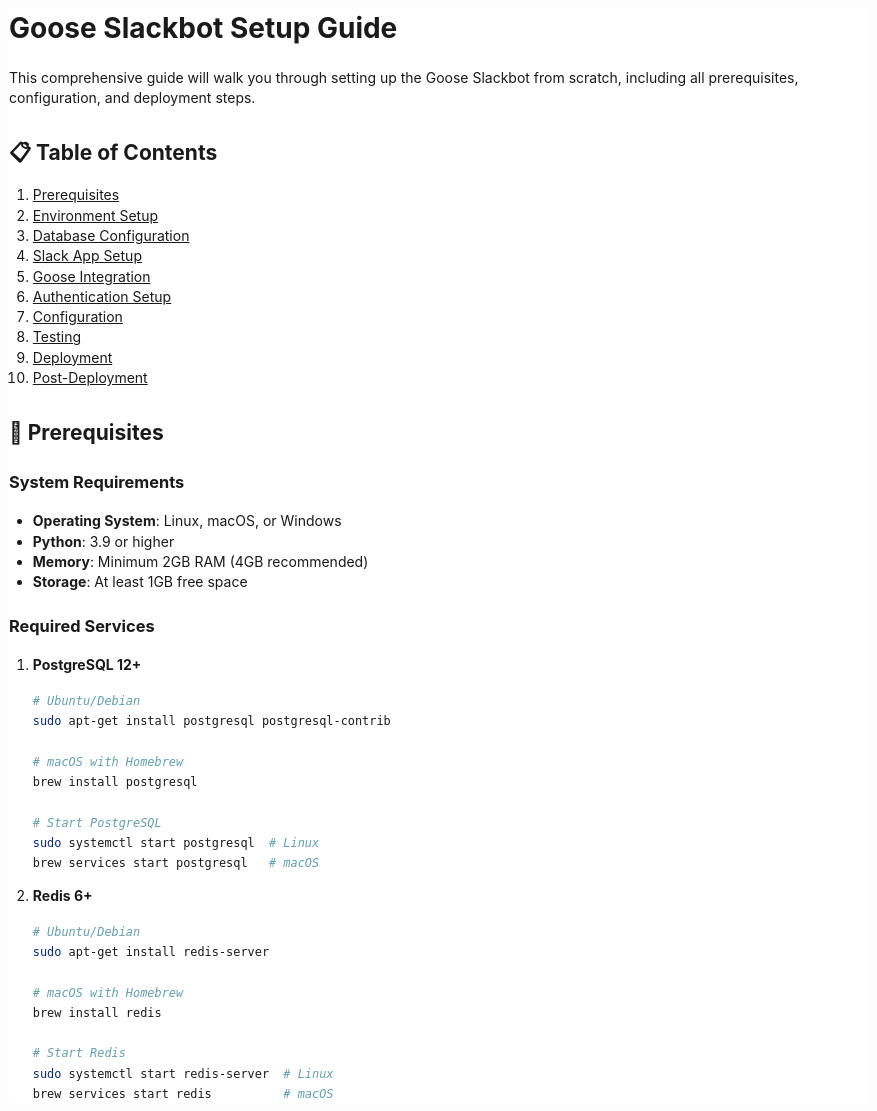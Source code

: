 # Goose Slackbot Setup Guide

This comprehensive guide will walk you through setting up the Goose Slackbot from scratch, including all prerequisites, configuration, and deployment steps.

## 📋 Table of Contents

1. [Prerequisites](#prerequisites)
2. [Environment Setup](#environment-setup)
3. [Database Configuration](#database-configuration)
4. [Slack App Setup](#slack-app-setup)
5. [Goose Integration](#goose-integration)
6. [Authentication Setup](#authentication-setup)
7. [Configuration](#configuration)
8. [Testing](#testing)
9. [Deployment](#deployment)
10. [Post-Deployment](#post-deployment)

## 🔧 Prerequisites

### System Requirements

- **Operating System**: Linux, macOS, or Windows
- **Python**: 3.9 or higher
- **Memory**: Minimum 2GB RAM (4GB recommended)
- **Storage**: At least 1GB free space

### Required Services

1. **PostgreSQL 12+**
   ```bash
   # Ubuntu/Debian
   sudo apt-get install postgresql postgresql-contrib
   
   # macOS with Homebrew
   brew install postgresql
   
   # Start PostgreSQL
   sudo systemctl start postgresql  # Linux
   brew services start postgresql   # macOS
   ```

2. **Redis 6+**
   ```bash
   # Ubuntu/Debian
   sudo apt-get install redis-server
   
   # macOS with Homebrew
   brew install redis
   
   # Start Redis
   sudo systemctl start redis-server  # Linux
   brew services start redis          # macOS
   ```
